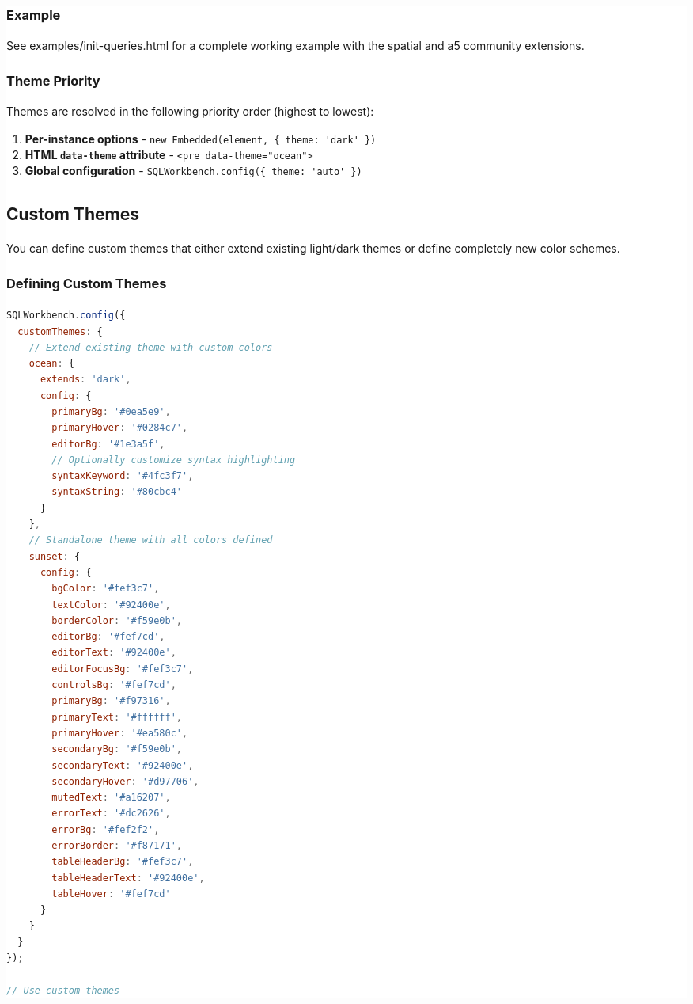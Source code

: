 ### Example

See [examples/init-queries.html](examples/init-queries.html) for a complete working example with the spatial and a5 community extensions.

### Theme Priority

Themes are resolved in the following priority order (highest to lowest):

1. **Per-instance options** - `new Embedded(element, { theme: 'dark' })`
2. **HTML `data-theme` attribute** - `<pre data-theme="ocean">`
3. **Global configuration** - `SQLWorkbench.config({ theme: 'auto' })`

## Custom Themes

You can define custom themes that either extend existing light/dark themes or define completely new color schemes.

### Defining Custom Themes

```javascript
SQLWorkbench.config({
  customThemes: {
    // Extend existing theme with custom colors
    ocean: {
      extends: 'dark',
      config: {
        primaryBg: '#0ea5e9',
        primaryHover: '#0284c7',
        editorBg: '#1e3a5f',
        // Optionally customize syntax highlighting
        syntaxKeyword: '#4fc3f7',
        syntaxString: '#80cbc4'
      }
    },
    // Standalone theme with all colors defined
    sunset: {
      config: {
        bgColor: '#fef3c7',
        textColor: '#92400e',
        borderColor: '#f59e0b',
        editorBg: '#fef7cd',
        editorText: '#92400e',
        editorFocusBg: '#fef3c7',
        controlsBg: '#fef7cd',
        primaryBg: '#f97316',
        primaryText: '#ffffff',
        primaryHover: '#ea580c',
        secondaryBg: '#f59e0b',
        secondaryText: '#92400e',
        secondaryHover: '#d97706',
        mutedText: '#a16207',
        errorText: '#dc2626',
        errorBg: '#fef2f2',
        errorBorder: '#f87171',
        tableHeaderBg: '#fef3c7',
        tableHeaderText: '#92400e',
        tableHover: '#fef7cd'
      }
    }
  }
});

// Use custom themes
```